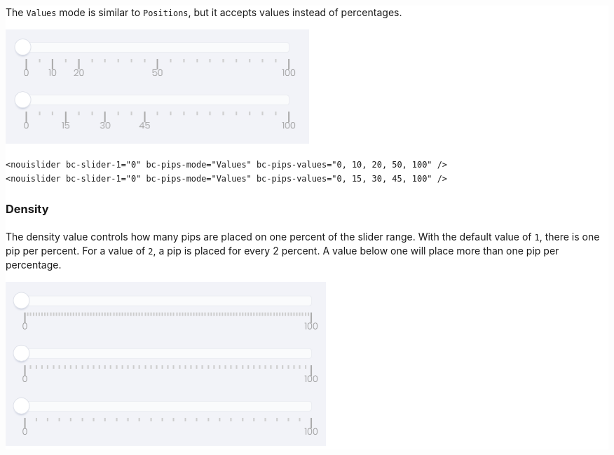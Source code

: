 The `Values` mode is similar to `Positions`, but it accepts values instead of percentages.

<img class="img-shadow img-responsive center-block" src="https://raw.githubusercontent.com/brecons/metronic-tag-helper/master/docs/images/nouislider_12.png" width="433" alt="noUiSlider with Values scale">

```markup
<nouislider bc-slider-1="0" bc-pips-mode="Values" bc-pips-values="0, 10, 20, 50, 100" />
<nouislider bc-slider-1="0" bc-pips-mode="Values" bc-pips-values="0, 15, 30, 45, 100" />
```

### Density

The density value controls how many pips are placed on one percent of the slider range. With the default value of `1`, there is one pip per percent. For a value of `2`, a pip is placed for every 2 percent. A value below one will place more than one pip per percentage.

<img class="img-shadow img-responsive center-block" src="https://raw.githubusercontent.com/brecons/metronic-tag-helper/master/docs/images/nouislider_13.png" width="457" alt="noUiSlider with density scale">
